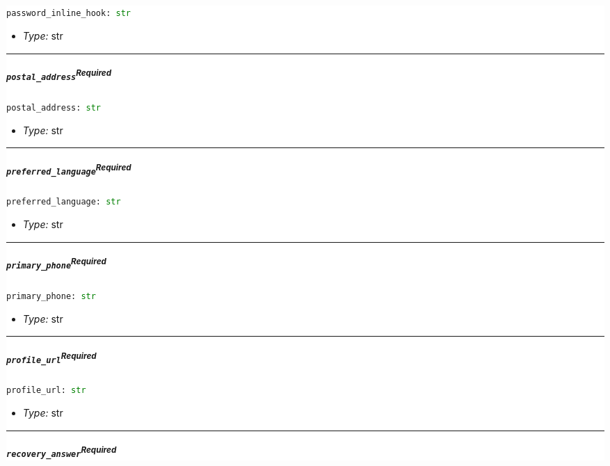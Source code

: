 ```python
password_inline_hook: str
```

- *Type:* str

---

##### `postal_address`<sup>Required</sup> <a name="postal_address" id="@cdktf/provider-okta.user.User.property.postalAddress"></a>

```python
postal_address: str
```

- *Type:* str

---

##### `preferred_language`<sup>Required</sup> <a name="preferred_language" id="@cdktf/provider-okta.user.User.property.preferredLanguage"></a>

```python
preferred_language: str
```

- *Type:* str

---

##### `primary_phone`<sup>Required</sup> <a name="primary_phone" id="@cdktf/provider-okta.user.User.property.primaryPhone"></a>

```python
primary_phone: str
```

- *Type:* str

---

##### `profile_url`<sup>Required</sup> <a name="profile_url" id="@cdktf/provider-okta.user.User.property.profileUrl"></a>

```python
profile_url: str
```

- *Type:* str

---

##### `recovery_answer`<sup>Required</sup> <a name="recovery_answer" id="@cdktf/provider-okta.user.User.property.recoveryAnswer"></a>

